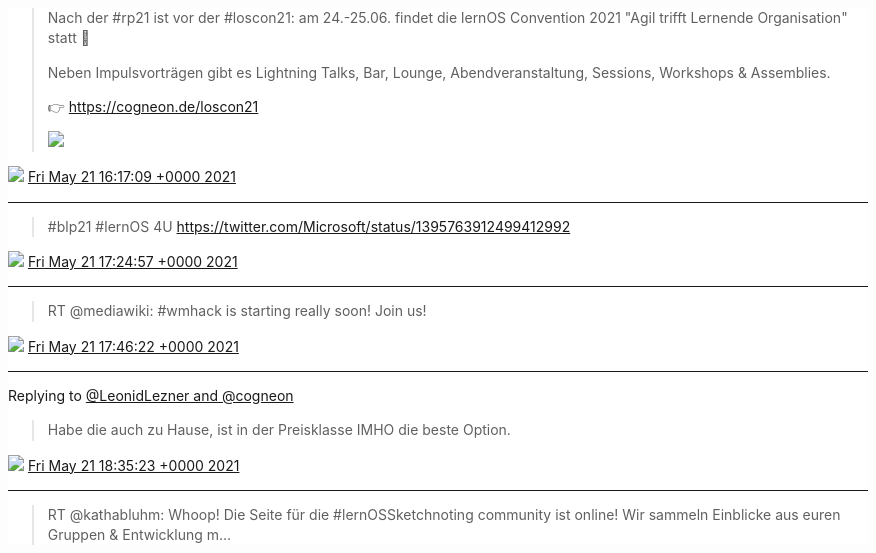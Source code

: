 > Nach der #rp21 ist vor der #loscon21: am 24.-25.06. findet die lernOS Convention 2021 "Agil trifft Lernende Organisation" statt 💫
> 
> Neben Impulsvorträgen gibt es Lightning Talks, Bar, Lounge, Abendveranstaltung, Sessions, Workshops &amp; Assemblies.
> 
> 👉 https://cogneon.de/loscon21 
> 
> ![](media/1395775681863237636-E17KlLdWUAMhofq.jpg)

<img src="media/tweet.ico" width="12" /> [Fri May 21 16:17:09 +0000 2021](https://twitter.com/SimonDueckert/status/1395775681863237636)

----

> #blp21 #lernOS 4U https://twitter.com/Microsoft/status/1395763912499412992

<img src="media/tweet.ico" width="12" /> [Fri May 21 17:24:57 +0000 2021](https://twitter.com/SimonDueckert/status/1395792745164419076)

----

> RT @mediawiki: #wmhack is starting really soon! Join us!

<img src="media/tweet.ico" width="12" /> [Fri May 21 17:46:22 +0000 2021](https://twitter.com/SimonDueckert/status/1395798134366904321)

----

Replying to [@LeonidLezner and @cogneon](https://twitter.com/LeonidLezner/status/1395809303613825025)

> Habe die auch zu Hause, ist in der Preisklasse IMHO die beste Option.

<img src="media/tweet.ico" width="12" /> [Fri May 21 18:35:23 +0000 2021](https://twitter.com/SimonDueckert/status/1395810468304990215)

----

> RT @kathabluhm: Whoop! Die Seite für die #lernOSSketchnoting community ist online! Wir sammeln Einblicke aus euren Gruppen &amp;  Entwicklung m…

